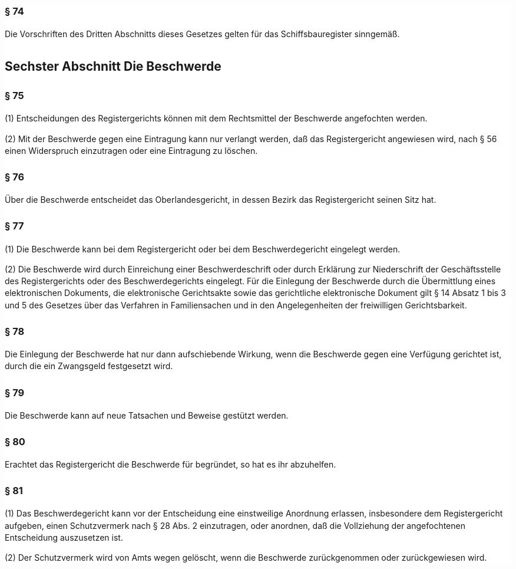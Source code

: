 ### § 74

Die Vorschriften des Dritten Abschnitts dieses Gesetzes gelten für das Schiffsbauregister sinngemäß.

Sechster Abschnitt Die Beschwerde
---------------------------------

### 

### § 75

(1) Entscheidungen des Registergerichts können mit dem Rechtsmittel der Beschwerde angefochten werden.

(2) Mit der Beschwerde gegen eine Eintragung kann nur verlangt werden, daß das Registergericht angewiesen wird, nach § 56 einen Widerspruch einzutragen oder eine Eintragung zu löschen.

### § 76

Über die Beschwerde entscheidet das Oberlandesgericht, in dessen Bezirk das Registergericht seinen Sitz hat.

### § 77

(1) Die Beschwerde kann bei dem Registergericht oder bei dem Beschwerdegericht eingelegt werden.

(2) Die Beschwerde wird durch Einreichung einer Beschwerdeschrift oder durch Erklärung zur Niederschrift der Geschäftsstelle des Registergerichts oder des Beschwerdegerichts eingelegt. Für die Einlegung der Beschwerde durch die Übermittlung eines elektronischen Dokuments, die elektronische Gerichtsakte sowie das gerichtliche elektronische Dokument gilt § 14 Absatz 1 bis 3 und 5 des Gesetzes über das Verfahren in Familiensachen und in den Angelegenheiten der freiwilligen Gerichtsbarkeit.

### § 78

Die Einlegung der Beschwerde hat nur dann aufschiebende Wirkung, wenn die Beschwerde gegen eine Verfügung gerichtet ist, durch die ein Zwangsgeld festgesetzt wird.

### § 79

Die Beschwerde kann auf neue Tatsachen und Beweise gestützt werden.

### § 80

Erachtet das Registergericht die Beschwerde für begründet, so hat es ihr abzuhelfen.

### § 81

(1) Das Beschwerdegericht kann vor der Entscheidung eine einstweilige Anordnung erlassen, insbesondere dem Registergericht aufgeben, einen Schutzvermerk nach § 28 Abs. 2 einzutragen, oder anordnen, daß die Vollziehung der angefochtenen Entscheidung auszusetzen ist.

(2) Der Schutzvermerk wird von Amts wegen gelöscht, wenn die Beschwerde zurückgenommen oder zurückgewiesen wird.
